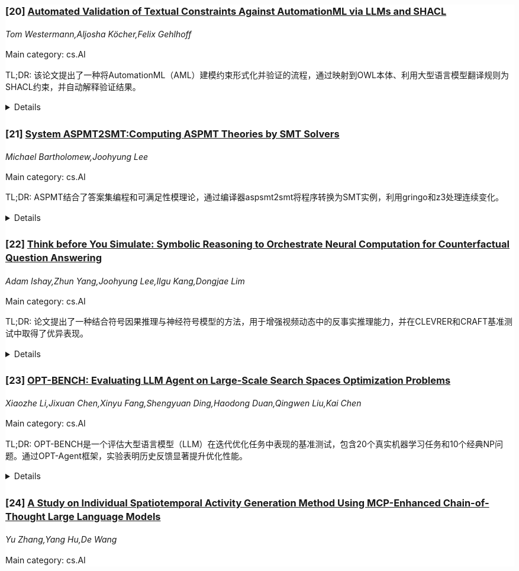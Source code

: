 ### [20] [Automated Validation of Textual Constraints Against AutomationML via LLMs and SHACL](https://arxiv.org/abs/2506.10678)
*Tom Westermann,Aljosha Köcher,Felix Gehlhoff*

Main category: cs.AI

TL;DR: 该论文提出了一种将AutomationML（AML）建模约束形式化并验证的流程，通过映射到OWL本体、利用大型语言模型翻译规则为SHACL约束，并自动解释验证结果。


<details><summary>Details</summary></details>


### [21] [System ASPMT2SMT:Computing ASPMT Theories by SMT Solvers](https://arxiv.org/abs/2506.10708)
*Michael Bartholomew,Joohyung Lee*

Main category: cs.AI

TL;DR: ASPMT结合了答案集编程和可满足性模理论，通过编译器aspsmt2smt将程序转换为SMT实例，利用gringo和z3处理连续变化。


<details><summary>Details</summary></details>


### [22] [Think before You Simulate: Symbolic Reasoning to Orchestrate Neural Computation for Counterfactual Question Answering](https://arxiv.org/abs/2506.10753)
*Adam Ishay,Zhun Yang,Joohyung Lee,Ilgu Kang,Dongjae Lim*

Main category: cs.AI

TL;DR: 论文提出了一种结合符号因果推理与神经符号模型的方法，用于增强视频动态中的反事实推理能力，并在CLEVRER和CRAFT基准测试中取得了优异表现。


<details><summary>Details</summary></details>


### [23] [OPT-BENCH: Evaluating LLM Agent on Large-Scale Search Spaces Optimization Problems](https://arxiv.org/abs/2506.10764)
*Xiaozhe Li,Jixuan Chen,Xinyu Fang,Shengyuan Ding,Haodong Duan,Qingwen Liu,Kai Chen*

Main category: cs.AI

TL;DR: OPT-BENCH是一个评估大型语言模型（LLM）在迭代优化任务中表现的基准测试，包含20个真实机器学习任务和10个经典NP问题。通过OPT-Agent框架，实验表明历史反馈显著提升优化性能。


<details><summary>Details</summary></details>


### [24] [A Study on Individual Spatiotemporal Activity Generation Method Using MCP-Enhanced Chain-of-Thought Large Language Models](https://arxiv.org/abs/2506.10853)
*Yu Zhang,Yang Hu,De Wang*

Main category: cs.AI
